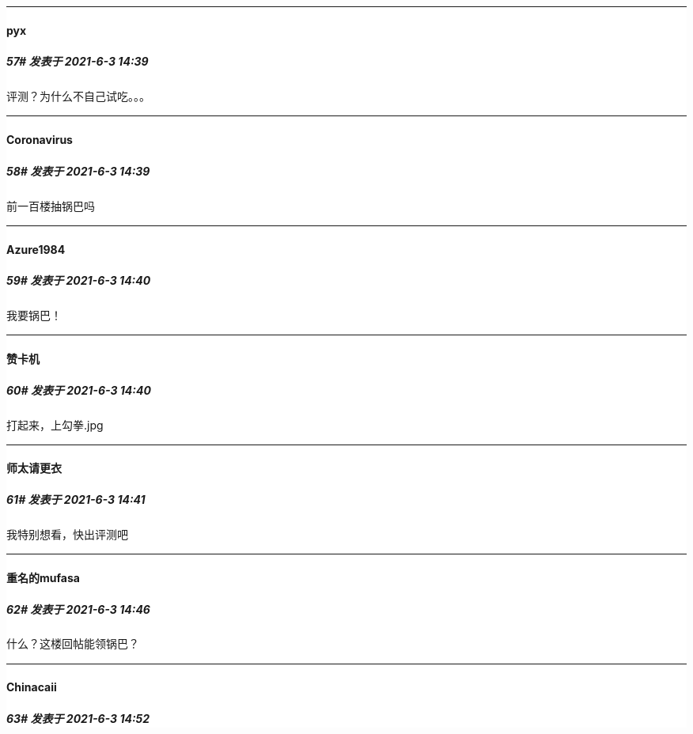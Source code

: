 
*****

####  pyx  
##### 57#       发表于 2021-6-3 14:39


评测？为什么不自己试吃。。。


*****

####  Coronavirus  
##### 58#       发表于 2021-6-3 14:39


前一百楼抽锅巴吗


*****

####  Azure1984  
##### 59#       发表于 2021-6-3 14:40


我要锅巴！


*****

####  赞卡机  
##### 60#       发表于 2021-6-3 14:40


打起来，上勾拳.jpg




*****

####  师太请更衣  
##### 61#       发表于 2021-6-3 14:41


我特别想看，快出评测吧


*****

####  重名的mufasa  
##### 62#       发表于 2021-6-3 14:46


什么？这楼回帖能领锅巴？


*****

####  Chinacaii  
##### 63#       发表于 2021-6-3 14:52
